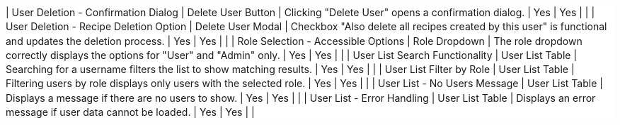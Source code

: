 | User Deletion - Confirmation Dialog    | Delete User Button        | Clicking "Delete User" opens a confirmation dialog.                                                  | Yes    | Yes    |                      |
| User Deletion - Recipe Deletion Option | Delete User Modal          | Checkbox "Also delete all recipes created by this user" is functional and updates the deletion process. | Yes | Yes |                      |
| Role Selection - Accessible Options    | Role Dropdown             | The role dropdown correctly displays the options for "User" and "Admin" only.                         | Yes    | Yes    |                      |
| User List Search Functionality         | User List Table            | Searching for a username filters the list to show matching results.                                  | Yes    | Yes    |                      |
| User List Filter by Role               | User List Table            | Filtering users by role displays only users with the selected role.                                   | Yes    | Yes    |                      |
| User List - No Users Message           | User List Table            | Displays a message if there are no users to show.                                                    | Yes    | Yes    |                      |
| User List - Error Handling             | User List Table            | Displays an error message if user data cannot be loaded.                                             | Yes    | Yes    |                      |
